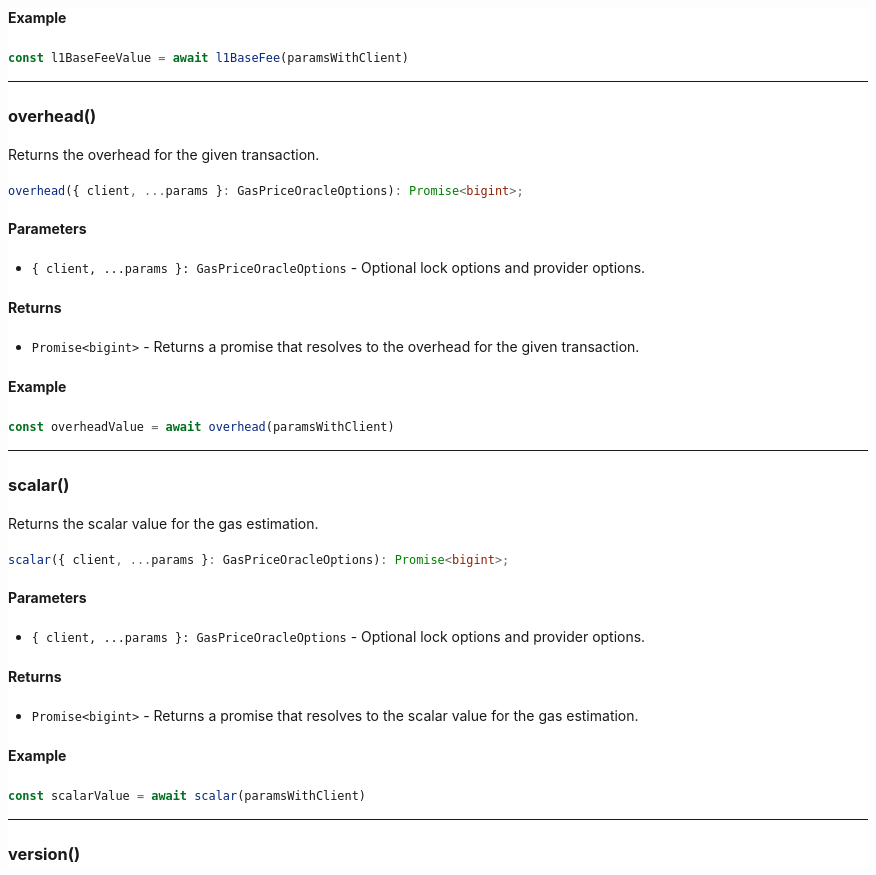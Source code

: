 #### Example

```ts
const l1BaseFeeValue = await l1BaseFee(paramsWithClient)
```

---

### overhead()

Returns the overhead for the given transaction.

```ts
overhead({ client, ...params }: GasPriceOracleOptions): Promise<bigint>;
```

#### Parameters

- `{ client, ...params }: GasPriceOracleOptions` - Optional lock options and provider options.

#### Returns

- `Promise<bigint>` - Returns a promise that resolves to the overhead for the given transaction.

#### Example

```ts
const overheadValue = await overhead(paramsWithClient)
```

---

### scalar()

Returns the scalar value for the gas estimation.

```ts
scalar({ client, ...params }: GasPriceOracleOptions): Promise<bigint>;
```

#### Parameters

- `{ client, ...params }: GasPriceOracleOptions` - Optional lock options and provider options.

#### Returns

- `Promise<bigint>` - Returns a promise that resolves to the scalar value for the gas estimation.

#### Example

```ts
const scalarValue = await scalar(paramsWithClient)
```

---

### version()
